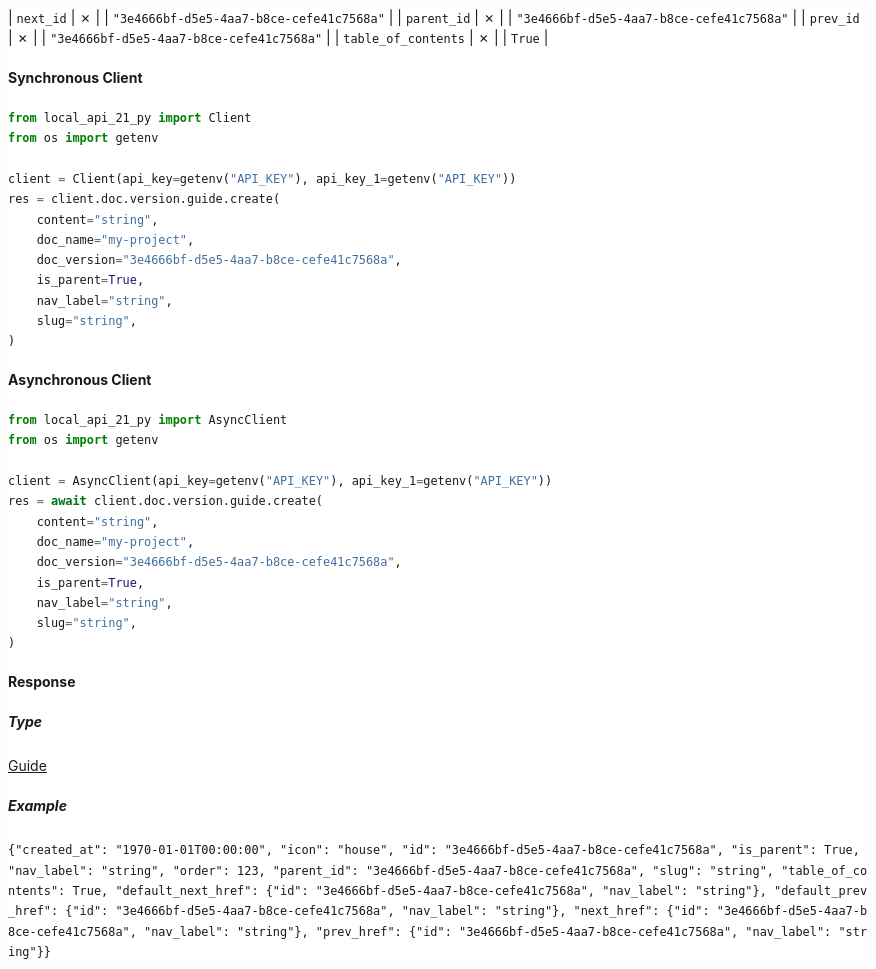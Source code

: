 | `next_id` | ✗ |  | `"3e4666bf-d5e5-4aa7-b8ce-cefe41c7568a"` |
| `parent_id` | ✗ |  | `"3e4666bf-d5e5-4aa7-b8ce-cefe41c7568a"` |
| `prev_id` | ✗ |  | `"3e4666bf-d5e5-4aa7-b8ce-cefe41c7568a"` |
| `table_of_contents` | ✗ |  | `True` |

#### Synchronous Client

```python
from local_api_21_py import Client
from os import getenv

client = Client(api_key=getenv("API_KEY"), api_key_1=getenv("API_KEY"))
res = client.doc.version.guide.create(
    content="string",
    doc_name="my-project",
    doc_version="3e4666bf-d5e5-4aa7-b8ce-cefe41c7568a",
    is_parent=True,
    nav_label="string",
    slug="string",
)

```

#### Asynchronous Client

```python
from local_api_21_py import AsyncClient
from os import getenv

client = AsyncClient(api_key=getenv("API_KEY"), api_key_1=getenv("API_KEY"))
res = await client.doc.version.guide.create(
    content="string",
    doc_name="my-project",
    doc_version="3e4666bf-d5e5-4aa7-b8ce-cefe41c7568a",
    is_parent=True,
    nav_label="string",
    slug="string",
)

```

#### Response

##### Type
[Guide](/local_api_21_py/types/models/guide.py)

##### Example
`{"created_at": "1970-01-01T00:00:00", "icon": "house", "id": "3e4666bf-d5e5-4aa7-b8ce-cefe41c7568a", "is_parent": True, "nav_label": "string", "order": 123, "parent_id": "3e4666bf-d5e5-4aa7-b8ce-cefe41c7568a", "slug": "string", "table_of_contents": True, "default_next_href": {"id": "3e4666bf-d5e5-4aa7-b8ce-cefe41c7568a", "nav_label": "string"}, "default_prev_href": {"id": "3e4666bf-d5e5-4aa7-b8ce-cefe41c7568a", "nav_label": "string"}, "next_href": {"id": "3e4666bf-d5e5-4aa7-b8ce-cefe41c7568a", "nav_label": "string"}, "prev_href": {"id": "3e4666bf-d5e5-4aa7-b8ce-cefe41c7568a", "nav_label": "string"}}`
